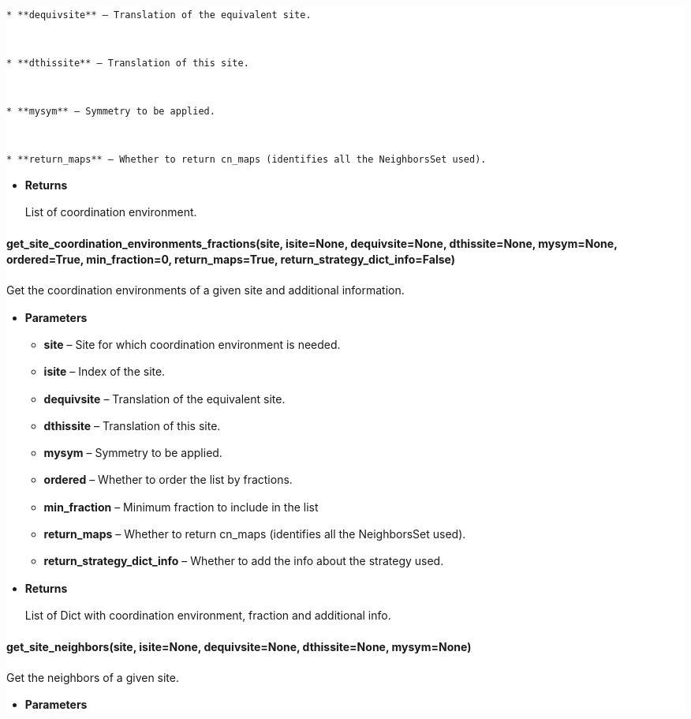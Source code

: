     * **dequivsite** – Translation of the equivalent site.


    * **dthissite** – Translation of this site.


    * **mysym** – Symmetry to be applied.


    * **return_maps** – Whether to return cn_maps (identifies all the NeighborsSet used).



* **Returns**

    List of coordination environment.



#### get_site_coordination_environments_fractions(site, isite=None, dequivsite=None, dthissite=None, mysym=None, ordered=True, min_fraction=0, return_maps=True, return_strategy_dict_info=False)
Get the coordination environments of a given site and additional information.


* **Parameters**


    * **site** – Site for which coordination environment is needed.


    * **isite** – Index of the site.


    * **dequivsite** – Translation of the equivalent site.


    * **dthissite** – Translation of this site.


    * **mysym** – Symmetry to be applied.


    * **ordered** – Whether to order the list by fractions.


    * **min_fraction** – Minimum fraction to include in the list


    * **return_maps** – Whether to return cn_maps (identifies all the NeighborsSet used).


    * **return_strategy_dict_info** – Whether to add the info about the strategy used.



* **Returns**

    List of Dict with coordination environment, fraction and additional info.



#### get_site_neighbors(site, isite=None, dequivsite=None, dthissite=None, mysym=None)
Get the neighbors of a given site.


* **Parameters**

